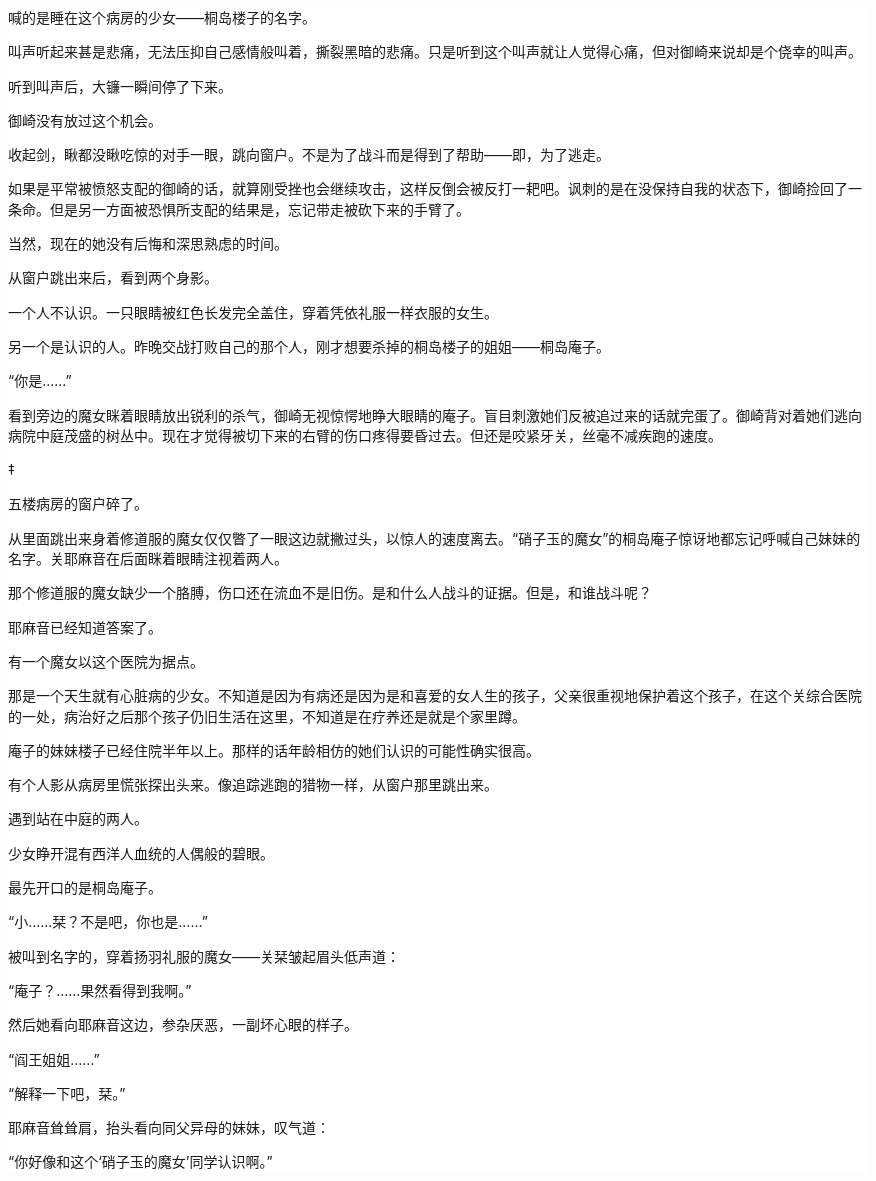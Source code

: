 喊的是睡在这个病房的少女——桐岛楼子的名字。

叫声听起来甚是悲痛，无法压抑自己感情般叫着，撕裂黑暗的悲痛。只是听到这个叫声就让人觉得心痛，但对御崎来说却是个侥幸的叫声。

听到叫声后，大镰一瞬间停了下来。

御崎没有放过这个机会。

收起剑，瞅都没瞅吃惊的对手一眼，跳向窗户。不是为了战斗而是得到了帮助——即，为了逃走。

如果是平常被愤怒支配的御崎的话，就算刚受挫也会继续攻击，这样反倒会被反打一耙吧。讽刺的是在没保持自我的状态下，御崎捡回了一条命。但是另一方面被恐惧所支配的结果是，忘记带走被砍下来的手臂了。

当然，现在的她没有后悔和深思熟虑的时间。

从窗户跳出来后，看到两个身影。

一个人不认识。一只眼睛被红色长发完全盖住，穿着凭依礼服一样衣服的女生。

另一个是认识的人。昨晚交战打败自己的那个人，刚才想要杀掉的桐岛楼子的姐姐——桐岛庵子。

“你是……”

看到旁边的魔女眯着眼睛放出锐利的杀气，御崎无视惊愕地睁大眼睛的庵子。盲目刺激她们反被追过来的话就完蛋了。御崎背对着她们逃向病院中庭茂盛的树丛中。现在才觉得被切下来的右臂的伤口疼得要昏过去。但还是咬紧牙关，丝毫不减疾跑的速度。

‡

五楼病房的窗户碎了。

从里面跳出来身着修道服的魔女仅仅瞥了一眼这边就撇过头，以惊人的速度离去。“硝子玉的魔女”的桐岛庵子惊讶地都忘记呼喊自己妹妹的名字。关耶麻音在后面眯着眼睛注视着两人。

那个修道服的魔女缺少一个胳膊，伤口还在流血不是旧伤。是和什么人战斗的证据。但是，和谁战斗呢？

耶麻音已经知道答案了。

有一个魔女以这个医院为据点。

那是一个天生就有心脏病的少女。不知道是因为有病还是因为是和喜爱的女人生的孩子，父亲很重视地保护着这个孩子，在这个关综合医院的一处，病治好之后那个孩子仍旧生活在这里，不知道是在疗养还是就是个家里蹲。

庵子的妹妹楼子已经住院半年以上。那样的话年龄相仿的她们认识的可能性确实很高。

有个人影从病房里慌张探出头来。像追踪逃跑的猎物一样，从窗户那里跳出来。

遇到站在中庭的两人。

少女睁开混有西洋人血统的人偶般的碧眼。

最先开口的是桐岛庵子。

“小……栞？不是吧，你也是……”

被叫到名字的，穿着扬羽礼服的魔女——关栞皱起眉头低声道：

“庵子？……果然看得到我啊。”

然后她看向耶麻音这边，参杂厌恶，一副坏心眼的样子。

“阎王姐姐……”

“解释一下吧，栞。”

耶麻音耸耸肩，抬头看向同父异母的妹妹，叹气道：

“你好像和这个‘硝子玉的魔女’同学认识啊。”


